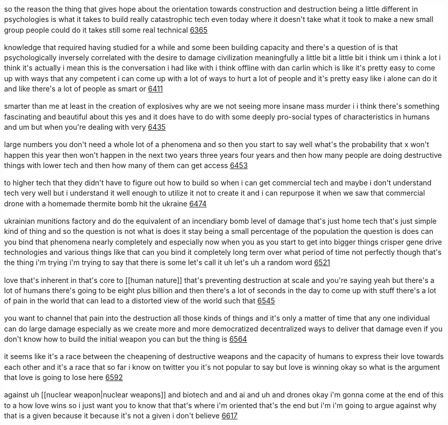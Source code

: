 so the reason the thing that gives hope about the orientation towards construction and destruction being a little different in psychologies is what it takes to build really catastrophic tech even today where it doesn't take what it took to make a new small group people could do it takes still some real technical [6365](https://www.youtube.com/watch?v=hGRNUw559SE&t=6365.76s)

knowledge that required having studied for a while and some been building capacity and there's a question of is that psychologically inversely correlated with the desire to damage civilization meaningfully a little bit a little bit i think um i think a lot i think it's actually i mean this is the conversation i had like with i think offline with dan carlin which is like it's pretty easy to come up with ways that any competent i can come up with a lot of ways to hurt a lot of people and it's pretty easy like i alone can do it and like there's a lot of people as smart or [6411](https://www.youtube.com/watch?v=hGRNUw559SE&t=6411.199s)

smarter than me at least in the creation of explosives why are we not seeing more insane mass murder i i think there's something fascinating and beautiful about this yes and it does have to do with some deeply pro-social types of characteristics in humans and um but when you're dealing with very [6435](https://www.youtube.com/watch?v=hGRNUw559SE&t=6435.44s)

large numbers you don't need a whole lot of a phenomena and so then you start to say well what's the probability that x won't happen this year then won't happen in the next two years three years four years and then how many people are doing destructive things with lower tech and then how many of them can get access [6453](https://www.youtube.com/watch?v=hGRNUw559SE&t=6453.76s)

to higher tech that they didn't have to figure out how to build so when i can get commercial tech and maybe i don't understand tech very well but i understand it well enough to utilize it not to create it and i can repurpose it when we saw that commercial drone with a homemade thermite bomb hit the ukraine [6474](https://www.youtube.com/watch?v=hGRNUw559SE&t=6474.8s)

ukrainian munitions factory and do the equivalent of an incendiary bomb level of damage that's just home tech that's just simple kind of thing and so the question is not what is does it stay being a small percentage of the population the question is does can you bind that phenomena nearly completely and especially now when you as you start to get into bigger things crisper gene drive technologies and various things like that can you bind it completely long term over what period of time not perfectly though that's the thing i'm trying i'm trying to say that there is some let's call it uh let's uh a random word [6521](https://www.youtube.com/watch?v=hGRNUw559SE&t=6521.04s)

love that's inherent in that's core to [[human nature]] that's preventing destruction at scale and you're saying yeah but there's a lot of humans there's going to be eight plus billion and then there's a lot of seconds in the day to come up with stuff there's a lot of pain in the world that can lead to a distorted view of the world such that [6545](https://www.youtube.com/watch?v=hGRNUw559SE&t=6545.92s)

you want to channel that pain into the destruction all those kinds of things and it's only a matter of time that any one individual can do large damage especially as we create more and more democratized decentralized ways to deliver that damage even if you don't know how to build the initial weapon you can but the thing is [6564](https://www.youtube.com/watch?v=hGRNUw559SE&t=6564.159s)

it seems like it's a race between the cheapening of destructive weapons and the capacity of humans to express their love towards each other and it's a race that so far i know on twitter you it's not popular to say but love is winning okay so what is the argument that love is going to lose here [6592](https://www.youtube.com/watch?v=hGRNUw559SE&t=6592.639s)

against uh [[nuclear weapon|nuclear weapons]] and biotech and and ai and uh and drones okay i'm gonna come at the end of this to a how love wins so i just want you to know that that's where i'm oriented that's the end but i'm i'm going to argue against why that is a given because it because it's not a given i don't believe [6617](https://www.youtube.com/watch?v=hGRNUw559SE&t=6617.119s)
